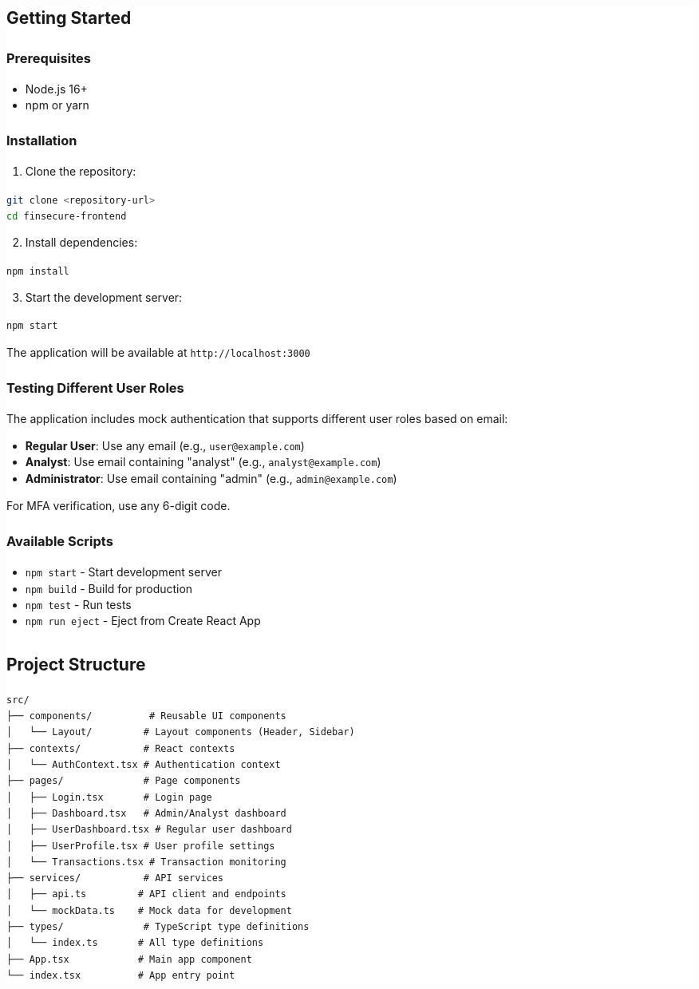## Getting Started

### Prerequisites

- Node.js 16+ 
- npm or yarn

### Installation

1. Clone the repository:
```bash
git clone <repository-url>
cd finsecure-frontend
```

2. Install dependencies:
```bash
npm install
```

3. Start the development server:
```bash
npm start
```

The application will be available at `http://localhost:3000`

### Testing Different User Roles

The application includes mock authentication that supports different user roles based on email:

- **Regular User**: Use any email (e.g., `user@example.com`)
- **Analyst**: Use email containing "analyst" (e.g., `analyst@example.com`)
- **Administrator**: Use email containing "admin" (e.g., `admin@example.com`)

For MFA verification, use any 6-digit code.

### Available Scripts

- `npm start` - Start development server
- `npm build` - Build for production
- `npm test` - Run tests
- `npm run eject` - Eject from Create React App

## Project Structure

```
src/
├── components/          # Reusable UI components
│   └── Layout/         # Layout components (Header, Sidebar)
├── contexts/           # React contexts
│   └── AuthContext.tsx # Authentication context
├── pages/              # Page components
│   ├── Login.tsx       # Login page
│   ├── Dashboard.tsx   # Admin/Analyst dashboard
│   ├── UserDashboard.tsx # Regular user dashboard
│   ├── UserProfile.tsx # User profile settings
│   └── Transactions.tsx # Transaction monitoring
├── services/           # API services
│   ├── api.ts         # API client and endpoints
│   └── mockData.ts    # Mock data for development
├── types/              # TypeScript type definitions
│   └── index.ts       # All type definitions
├── App.tsx            # Main app component
└── index.tsx          # App entry point
```
